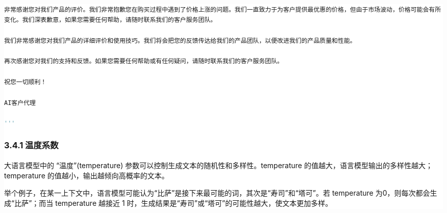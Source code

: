 ```python
非常感谢您对我们产品的评价。我们非常抱歉您在购买过程中遇到了价格上涨的问题。我们一直致力于为客户提供最优惠的价格，但由于市场波动，价格可能会有所变化。我们深表歉意，如果您需要任何帮助，请随时联系我们的客户服务团队。

我们非常感谢您对我们产品的详细评价和使用技巧。我们将会把您的反馈传达给我们的产品团队，以便改进我们的产品质量和性能。

再次感谢您对我们的支持和反馈。如果您需要任何帮助或有任何疑问，请随时联系我们的客户服务团队。

祝您一切顺利！

AI客户代理

'''

```



### 3.4.1 温度系数

大语言模型中的 “温度”(temperature) 参数可以控制生成文本的随机性和多样性。temperature 的值越大，语言模型输出的多样性越大；temperature 的值越小，输出越倾向高概率的文本。

举个例子，在某一上下文中，语言模型可能认为“比萨”是接下来最可能的词，其次是“寿司”和“塔可”。若 temperature 为0，则每次都会生成“比萨”；而当 temperature 越接近 1 时，生成结果是“寿司”或“塔可”的可能性越大，使文本更加多样。